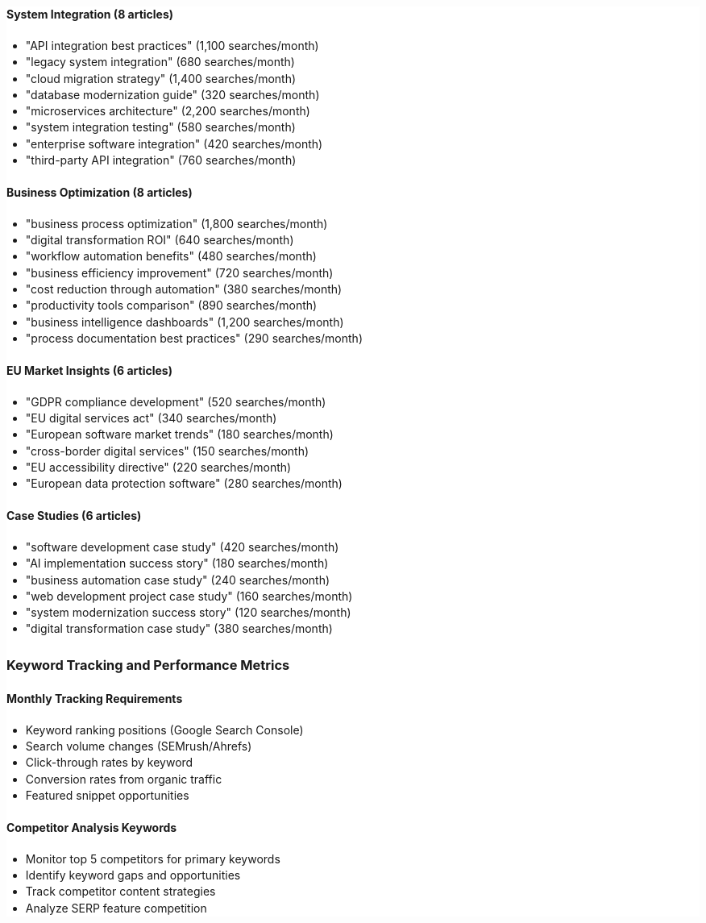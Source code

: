 #### System Integration (8 articles)
- "API integration best practices" (1,100 searches/month)
- "legacy system integration" (680 searches/month)
- "cloud migration strategy" (1,400 searches/month)
- "database modernization guide" (320 searches/month)
- "microservices architecture" (2,200 searches/month)
- "system integration testing" (580 searches/month)
- "enterprise software integration" (420 searches/month)
- "third-party API integration" (760 searches/month)

#### Business Optimization (8 articles)
- "business process optimization" (1,800 searches/month)
- "digital transformation ROI" (640 searches/month)
- "workflow automation benefits" (480 searches/month)
- "business efficiency improvement" (720 searches/month)
- "cost reduction through automation" (380 searches/month)
- "productivity tools comparison" (890 searches/month)
- "business intelligence dashboards" (1,200 searches/month)
- "process documentation best practices" (290 searches/month)

#### EU Market Insights (6 articles)
- "GDPR compliance development" (520 searches/month)
- "EU digital services act" (340 searches/month)
- "European software market trends" (180 searches/month)
- "cross-border digital services" (150 searches/month)
- "EU accessibility directive" (220 searches/month)
- "European data protection software" (280 searches/month)

#### Case Studies (6 articles)
- "software development case study" (420 searches/month)
- "AI implementation success story" (180 searches/month)
- "business automation case study" (240 searches/month)
- "web development project case study" (160 searches/month)
- "system modernization success story" (120 searches/month)
- "digital transformation case study" (380 searches/month)

### Keyword Tracking and Performance Metrics

#### Monthly Tracking Requirements
- Keyword ranking positions (Google Search Console)
- Search volume changes (SEMrush/Ahrefs)
- Click-through rates by keyword
- Conversion rates from organic traffic
- Featured snippet opportunities

#### Competitor Analysis Keywords
- Monitor top 5 competitors for primary keywords
- Identify keyword gaps and opportunities
- Track competitor content strategies
- Analyze SERP feature competition
